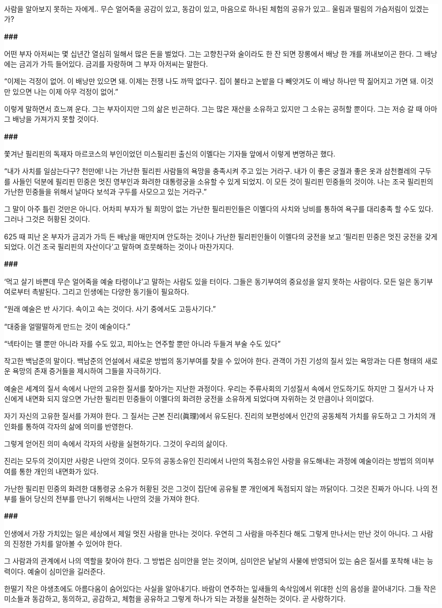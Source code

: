 사람을 알아보지 못하는 자에게.. 무슨 얼어죽을 공감이 있고, 동감이 있고, 마음으로 하나된 체험의 공유가 있고.. 울림과 떨림의 가슴저림이 있겠는가? 

**###**

어떤 부자 아저씨는 몇 십년간 열심히 일해서 많은 돈을 벌었다. 그는 고향친구와 술이라도 한 잔 되면 장롱에서 배낭 한 개를 꺼내보이곤 한다. 그 배낭에는 금괴가 가득 들어있다. 금괴를 자랑하며 그 부자 아저씨는 말한다. 

“이제는 걱정이 없어. 이 배낭만 있으면 돼. 이제는 전쟁 나도 까딱 없다구. 집이 불타고 논밭을 다 빼앗겨도 이 배낭 하나만 딱 짊어지고 가면 돼. 이것만 있으면 나는 이제 아무 걱정이 없어.”

이렇게 말하면서 흐느껴 운다. 그는 부자이지만 그의 삶은 빈곤하다. 그는 많은 재산을 소유하고 있지만 그 소유는 공허할 뿐이다. 그는 저승 갈 때 아마 그 배낭을 가져가지 못할 것이다. 

**###**

쫓겨난 필리핀의 독재자 마르코스의 부인이었던 미스필리핀 출신의 이멜다는 기자들 앞에서 이렇게 변명하곤 했다. 

“내가 사치를 일삼는다구? 천만에! 나는 가난한 필리핀 사람들의 욕망을 충족시켜 주고 있는 거라구. 내가 이 좋은 궁궐과 좋은 옷과 삼천켤레의 구두를 사들인 덕분에 필리핀 민중은 멋진 영부인과 화려한 대통령궁을 소유할 수 있게 되었지. 이 모든 것이 필리핀 민중들의 것이야. 나는 조국 필리핀의 가난한 민중들을 위해서 날마다 보석과 구두를 사모으고 있는 거라구.”

그 말이 아주 틀린 것만은 아니다. 어차피 부자가 될 희망이 없는 가난한 필리핀인들은 이멜다의 사치와 낭비를 통하여 욕구를 대리충족 할 수도 있다. 그러나 그것은 허황된 것이다. 

625 때 피난 온 부자가 금괴가 가득 든 배낭을 매만지며 안도하는 것이나 가난한 필리핀인들이 이멜다의 궁전을 보고 ‘필리핀 민중은 멋진 궁전을 갖게 되었다. 이건 조국 필리핀의 자산이다’고 말하며 흐뭇해하는 것이나 마찬가지다. 

**###**

‘먹고 살기 바쁜데 무슨 얼어죽을 예술 타령이냐’고 말하는 사람도 있을 터이다. 그들은 동기부여의 중요성을 알지 못하는 사람이다. 모든 일은 동기부여로부터 촉발된다. 그리고 인생에는 다양한 동기들이 필요하다. 

“원래 예술은 반 사기다. 속이고 속는 것이다. 사기 중에서도 고등사기다.” 

“대중을 얼떨떨하게 만드는 것이 예술이다.”

“넥타이는 맬 뿐만 아니라 자를 수도 있고, 피아노는 연주할 뿐만 아니라 두들겨 부술 수도 있다”

작고한 백남준의 말이다. 백남준의 언설에서 새로운 방법의 동기부여를 찾을 수 있어야 한다. 관객이 가진 기성의 질서 있는 욕망과는 다른 형태의 새로운 욕망의 존재 증거들을 제시하여 그들을 자극하기다.

예술은 세계의 질서 속에서 나만의 고유한 질서를 찾아가는 지난한 과정이다. 우리는 주류사회의 기성질서 속에서 안도하기도 하지만 그 질서가 나 자신에게 내면화 되지 않으면 가난한 필리핀 민중들이 이멜다의 화려한 궁전을 소유하게 되었다며 자위하는 것 만큼이나 의미없다. 

자기 자신의 고유한 질서를 가져야 한다. 그 질서는 근본 진리(眞理)에서 유도된다. 진리의 보편성에서 인간의 공동체적 가치를 유도하고 그 가치의 개인화를 통하여 각자의 삶에 의미를 반영한다. 

그렇게 얻어진 의미 속에서 각자의 사랑을 실현하기다. 그것이 우리의 삶이다.

진리는 모두의 것이지만 사랑은 나만의 것이다. 모두의 공동소유인 진리에서 나만의 독점소유인 사랑을 유도해내는 과정에 예술이라는 방법의 의미부여를 통한 개인의 내면화가 있다. 

가난한 필리핀 민중의 화려한 대통령궁 소유가 허황된 것은 그것이 집단에 공유될 뿐 개인에게 독점되지 않는 까닭이다. 그것은 진짜가 아니다. 나의 전부를 들어 당신의 전부를 만나기 위해서는 나만의 것을 가져야 한다. 

**###**

인생에서 가장 가치있는 일은 세상에서 제일 멋진 사람을 만나는 것이다. 우연히 그 사람을 마주친다 해도 그렇게 만나서는 만난 것이 아니다. 그 사람의 진정한 가치를 알아볼 수 있어야 한다. 

그 사람과의 관계에서 나의 역할을 찾아야 한다. 그 방법은 심미안을 얻는 것이며, 심미안은 낱낱의 사물에 반영되어 있는 숨은 질서를 포착해 내는 능력이다. 예술이 심미안을 길러준다. 

한떨기 작은 야생초에도 아름다움이 숨어있다는 사실을 알아내기다. 바람이 연주하는 잎새들의 속삭임에서 위대한 신의 음성을 끌어내기다. 그들 작은 미소들과 동감하고, 동의하고, 공감하고, 체험을 공유하고 그렇게 하나가 되는 과정을 실천하는 것이다. 곧 사랑하기다. 
